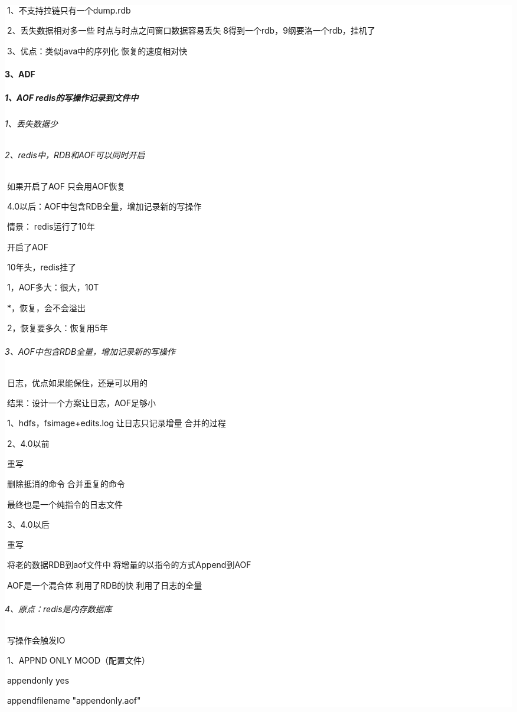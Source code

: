 ​		1、不支持拉链只有一个dump.rdb	

​		2、丢失数据相对多一些      时点与时点之间窗口数据容易丢失      8得到一个rdb，9纲要洛一个rdb，挂机了

​		3、优点：类似java中的序列化    恢复的速度相对快

#### 3、ADF

##### 1、AOF  redis的写操作记录到文件中

###### 	1、丢失数据少

###### 	2、redis中，RDB和AOF可以同时开启

​		如果开启了AOF   只会用AOF恢复

​		4.0以后：AOF中包含RDB全量，增加记录新的写操作

​	情景：	redis运行了10年

​			开启了AOF

​			10年头，redis挂了

​			1，AOF多大：很大，10T

​			*，恢复，会不会溢出

​			2，恢复要多久：恢复用5年

###### 	3、AOF中包含RDB全量，增加记录新的写操作

​		日志，优点如果能保住，还是可以用的

​		结果：设计一个方案让日志，AOF足够小

​			1、hdfs，fsimage+edits.log      让日志只记录增量     合并的过程

​			2、4.0以前

​				重写

​				删除抵消的命令    合并重复的命令

​				最终也是一个纯指令的日志文件

​			3、4.0以后

​				重写

​				将老的数据RDB到aof文件中       将增量的以指令的方式Append到AOF

​				AOF是一个混合体     利用了RDB的快     利用了日志的全量

###### 	4、原点：redis是内存数据库

​		写操作会触发IO

​			1、APPND ONLY MOOD（配置文件）

​				appendonly yes

​			       appendfilename "appendonly.aof"
